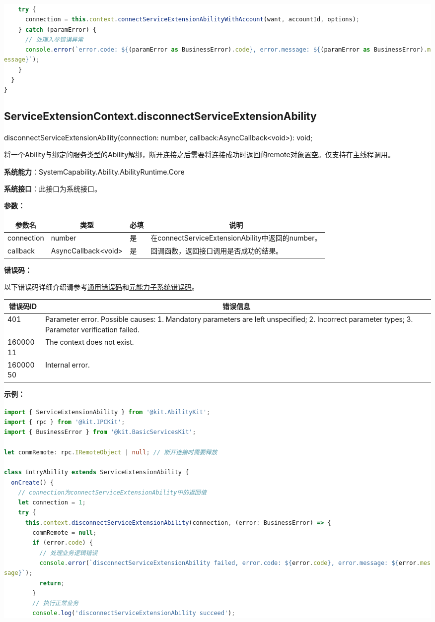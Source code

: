 ```ts
    try {
      connection = this.context.connectServiceExtensionAbilityWithAccount(want, accountId, options);
    } catch (paramError) {
      // 处理入参错误异常
      console.error(`error.code: ${(paramError as BusinessError).code}, error.message: ${(paramError as BusinessError).message}`);
    }
  }
}
```

## ServiceExtensionContext.disconnectServiceExtensionAbility

disconnectServiceExtensionAbility(connection: number, callback:AsyncCallback&lt;void&gt;): void;

将一个Ability与绑定的服务类型的Ability解绑，断开连接之后需要将连接成功时返回的remote对象置空。仅支持在主线程调用。

**系统能力**：SystemCapability.Ability.AbilityRuntime.Core

**系统接口**：此接口为系统接口。

**参数：**

| 参数名 | 类型 | 必填 | 说明 |
| -------- | -------- | -------- | -------- |
| connection | number | 是 | 在connectServiceExtensionAbility中返回的number。 |
| callback | AsyncCallback&lt;void&gt; | 是 | 回调函数，返回接口调用是否成功的结果。 |

**错误码：**

以下错误码详细介绍请参考[通用错误码](../errorcode-universal.md)和[元能力子系统错误码](errorcode-ability.md)。

| 错误码ID | 错误信息 |
| ------- | -------- |
| 401 | Parameter error. Possible causes: 1. Mandatory parameters are left unspecified; 2. Incorrect parameter types; 3. Parameter verification failed. |
| 16000011 | The context does not exist.        |
| 16000050 | Internal error. |

**示例：**

```ts
import { ServiceExtensionAbility } from '@kit.AbilityKit';
import { rpc } from '@kit.IPCKit';
import { BusinessError } from '@kit.BasicServicesKit';

let commRemote: rpc.IRemoteObject | null; // 断开连接时需要释放

class EntryAbility extends ServiceExtensionAbility {
  onCreate() {
    // connection为connectServiceExtensionAbility中的返回值
    let connection = 1;
    try {
      this.context.disconnectServiceExtensionAbility(connection, (error: BusinessError) => {
        commRemote = null;
        if (error.code) {
          // 处理业务逻辑错误
          console.error(`disconnectServiceExtensionAbility failed, error.code: ${error.code}, error.message: ${error.message}`);
          return;
        }
        // 执行正常业务
        console.log('disconnectServiceExtensionAbility succeed');
```